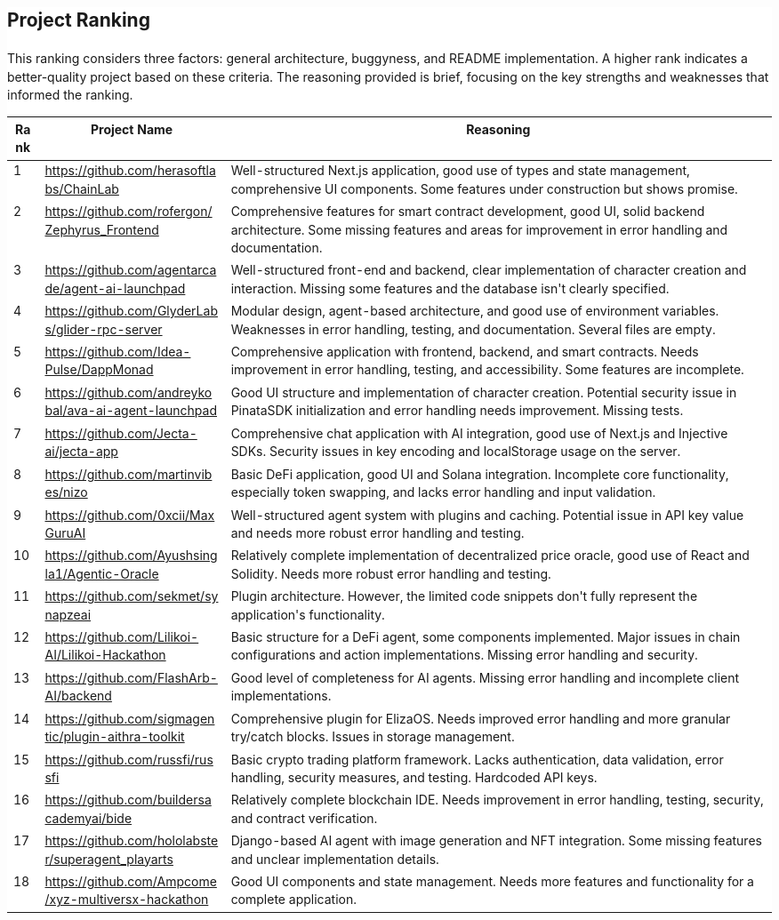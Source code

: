 ## Project Ranking

This ranking considers three factors: general architecture, buggyness, and README implementation.  A higher rank indicates a better-quality project based on these criteria.  The reasoning provided is brief, focusing on the key strengths and weaknesses that informed the ranking.

| Rank | Project Name                                     | Reasoning                                                                                                                                                                                                      |
|------|-------------------------------------------------|-----------------------------------------------------------------------------------------------------------------------------------------------------------------------------------------------------------------|
| 1    | https://github.com/herasoftlabs/ChainLab       | Well-structured Next.js application, good use of types and state management, comprehensive UI components.  Some features under construction but shows promise.                                                     |
| 2    | https://github.com/rofergon/Zephyrus_Frontend   | Comprehensive features for smart contract development, good UI, solid backend architecture.  Some missing features and areas for improvement in error handling and documentation.                                |
| 3    | https://github.com/agentarcade/agent-ai-launchpad | Well-structured front-end and backend, clear implementation of character creation and interaction.  Missing some features and the database isn't clearly specified.                                            |
| 4    | https://github.com/GlyderLabs/glider-rpc-server | Modular design, agent-based architecture, and good use of environment variables.  Weaknesses in error handling, testing, and documentation. Several files are empty.                                                   |
| 5    | https://github.com/Idea-Pulse/DappMonad         | Comprehensive application with frontend, backend, and smart contracts.  Needs improvement in error handling, testing, and accessibility. Some features are incomplete.                                          |
| 6    | https://github.com/andreykobal/ava-ai-agent-launchpad | Good UI structure and implementation of character creation.  Potential security issue in PinataSDK initialization and error handling needs improvement. Missing tests.                                               |
| 7    | https://github.com/Jecta-ai/jecta-app           | Comprehensive chat application with AI integration, good use of Next.js and Injective SDKs.  Security issues in key encoding and localStorage usage on the server.                                                 |
| 8    | https://github.com/martinvibes/nizo            | Basic DeFi application, good UI and Solana integration.  Incomplete core functionality, especially token swapping, and lacks error handling and input validation.                                                |
| 9    | https://github.com/0xcii/MaxGuruAI             | Well-structured agent system with plugins and caching.  Potential issue in API key value and needs more robust error handling and testing.                                                                     |
| 10   | https://github.com/Ayushsingla1/Agentic-Oracle | Relatively complete implementation of decentralized price oracle, good use of React and Solidity. Needs more robust error handling and testing.                                                                   |
| 11   | https://github.com/sekmet/synapzeai            | Plugin architecture. However, the limited code snippets don't fully represent the application's functionality.                                                                                                |
| 12   | https://github.com/Lilikoi-AI/Lilikoi-Hackathon | Basic structure for a DeFi agent, some components implemented.  Major issues in chain configurations and action implementations. Missing error handling and security.                                               |
| 13   | https://github.com/FlashArb-AI/backend         | Good level of completeness for AI agents. Missing error handling and incomplete client implementations.                                                                                                        |
| 14   | https://github.com/sigmagentic/plugin-aithra-toolkit | Comprehensive plugin for ElizaOS.  Needs improved error handling and more granular try/catch blocks. Issues in storage management.                                                                              |
| 15   | https://github.com/russfi/russfi              | Basic crypto trading platform framework. Lacks authentication, data validation, error handling, security measures, and testing. Hardcoded API keys.                                                               |
| 16   | https://github.com/buildersacademyai/bide      | Relatively complete blockchain IDE. Needs improvement in error handling, testing, security, and contract verification.                                                                                       |
| 17   | https://github.com/hololabster/superagent_playarts | Django-based AI agent with image generation and NFT integration.  Some missing features and unclear implementation details.                                                                                                |
| 18   | https://github.com/Ampcome/xyz-multiversx-hackathon | Good UI components and state management.  Needs more features and functionality for a complete application.                                                                                                           |